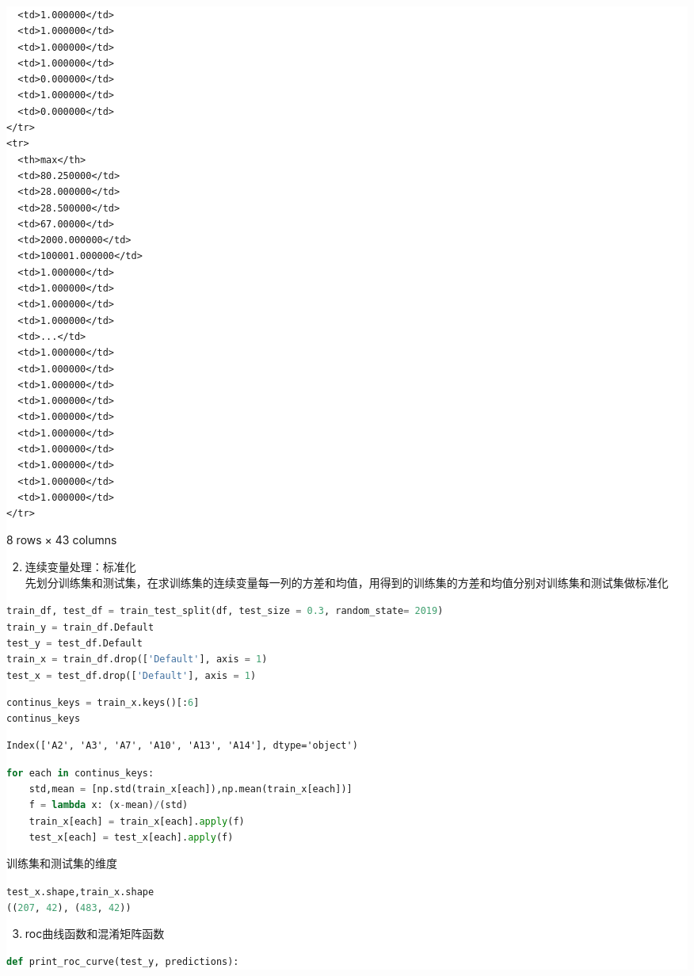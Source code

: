       <td>1.000000</td>
      <td>1.000000</td>
      <td>1.000000</td>
      <td>1.000000</td>
      <td>0.000000</td>
      <td>1.000000</td>
      <td>0.000000</td>
    </tr>
    <tr>
      <th>max</th>
      <td>80.250000</td>
      <td>28.000000</td>
      <td>28.500000</td>
      <td>67.00000</td>
      <td>2000.000000</td>
      <td>100001.000000</td>
      <td>1.000000</td>
      <td>1.000000</td>
      <td>1.000000</td>
      <td>1.000000</td>
      <td>...</td>
      <td>1.000000</td>
      <td>1.000000</td>
      <td>1.000000</td>
      <td>1.000000</td>
      <td>1.000000</td>
      <td>1.000000</td>
      <td>1.000000</td>
      <td>1.000000</td>
      <td>1.000000</td>
      <td>1.000000</td>
    </tr>
  </tbody>
</table>
<p>8 rows × 43 columns</p>
</div>

2. 连续变量处理：标准化  
先划分训练集和测试集，在求训练集的连续变量每一列的方差和均值，用得到的训练集的方差和均值分别对训练集和测试集做标准化
```python
train_df, test_df = train_test_split(df, test_size = 0.3, random_state= 2019)
train_y = train_df.Default
test_y = test_df.Default
train_x = train_df.drop(['Default'], axis = 1)
test_x = test_df.drop(['Default'], axis = 1)
```
```python
continus_keys = train_x.keys()[:6]
continus_keys
```
    Index(['A2', 'A3', 'A7', 'A10', 'A13', 'A14'], dtype='object')
```python
for each in continus_keys:
    std,mean = [np.std(train_x[each]),np.mean(train_x[each])]
    f = lambda x: (x-mean)/(std)
    train_x[each] = train_x[each].apply(f)
    test_x[each] = test_x[each].apply(f)
```
训练集和测试集的维度
```python
test_x.shape,train_x.shape
((207, 42), (483, 42))
```
3. roc曲线函数和混淆矩阵函数
```python
def print_roc_curve(test_y, predictions):
```